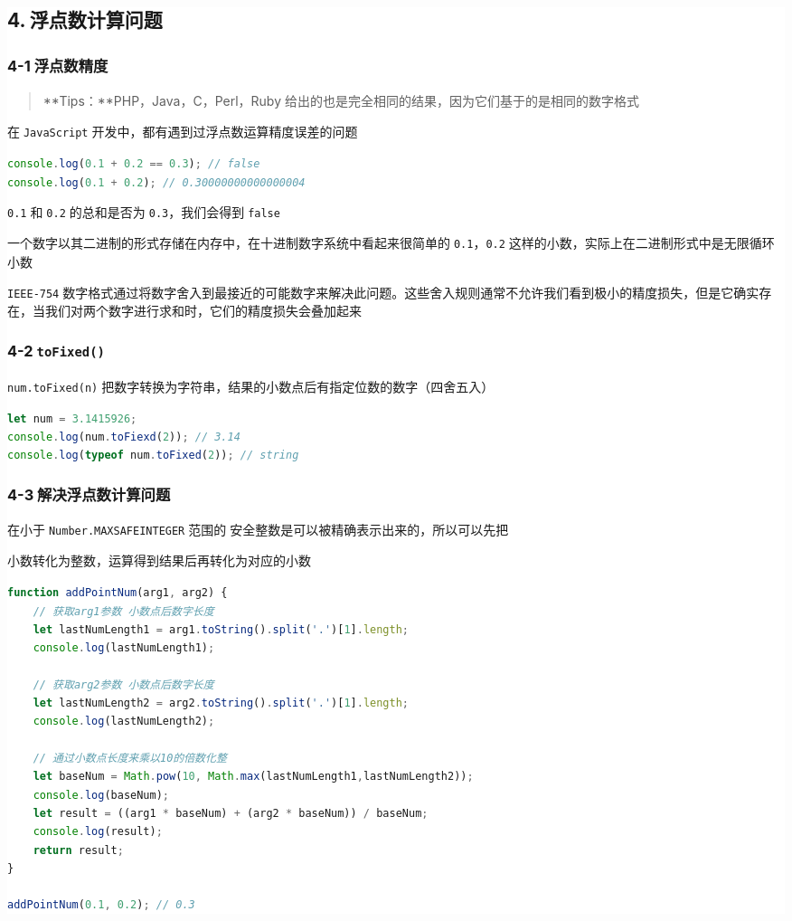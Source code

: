 

## 4. 浮点数计算问题

### 4-1 浮点数精度

> **Tips：**PHP，Java，C，Perl，Ruby 给出的也是完全相同的结果，因为它们基于的是相同的数字格式

在 `JavaScript` 开发中，都有遇到过浮点数运算精度误差的问题

```js
console.log(0.1 + 0.2 == 0.3); // false
console.log(0.1 + 0.2); // 0.30000000000000004
```

 `0.1` 和 `0.2` 的总和是否为 `0.3`，我们会得到 `false`

一个数字以其二进制的形式存储在内存中，在十进制数字系统中看起来很简单的 `0.1`，`0.2` 这样的小数，实际上在二进制形式中是无限循环小数

`IEEE-754` 数字格式通过将数字舍入到最接近的可能数字来解决此问题。这些舍入规则通常不允许我们看到极小的精度损失，但是它确实存在，当我们对两个数字进行求和时，它们的精度损失会叠加起来



### 4-2 `toFixed()`

`num.toFixed(n)` 把数字转换为字符串，结果的小数点后有指定位数的数字（四舍五入）

```js
let num = 3.1415926;
console.log(num.toFiexd(2)); // 3.14
console.log(typeof num.toFixed(2)); // string
```



### 4-3 解决浮点数计算问题

在小于 `Number.MAXSAFEINTEGER` 范围的 安全整数是可以被精确表示出来的，所以可以先把

小数转化为整数，运算得到结果后再转化为对应的小数

```js
function addPointNum(arg1, arg2) {
	// 获取arg1参数 小数点后数字长度
	let lastNumLength1 = arg1.toString().split('.')[1].length;
	console.log(lastNumLength1);

	// 获取arg2参数 小数点后数字长度
	let lastNumLength2 = arg2.toString().split('.')[1].length;
	console.log(lastNumLength2);

	// 通过小数点长度来乘以10的倍数化整
	let baseNum = Math.pow(10, Math.max(lastNumLength1,lastNumLength2));
	console.log(baseNum);
	let result = ((arg1 * baseNum) + (arg2 * baseNum)) / baseNum;
	console.log(result);
	return result;
}

addPointNum(0.1, 0.2); // 0.3
```
